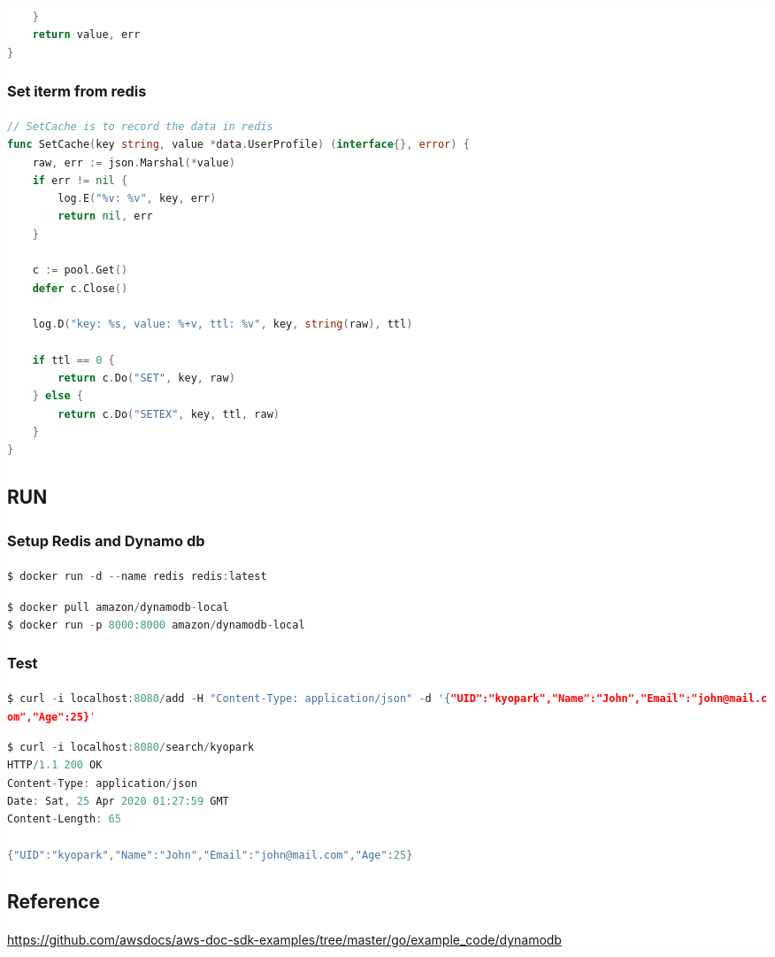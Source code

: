 ```go
	}
	return value, err
}
```
### Set iterm from redis
```go
// SetCache is to record the data in redis
func SetCache(key string, value *data.UserProfile) (interface{}, error) {
	raw, err := json.Marshal(*value)
	if err != nil {
		log.E("%v: %v", key, err)
		return nil, err
	}

	c := pool.Get()
	defer c.Close()

	log.D("key: %s, value: %+v, ttl: %v", key, string(raw), ttl)

	if ttl == 0 {
		return c.Do("SET", key, raw)
	} else {
		return c.Do("SETEX", key, ttl, raw)
	}
}
```

## RUN
### Setup Redis and Dynamo db
```c
$ docker run -d --name redis redis:latest
```
```c
$ docker pull amazon/dynamodb-local
$ docker run -p 8000:8000 amazon/dynamodb-local
```

### Test
```c
$ curl -i localhost:8080/add -H "Content-Type: application/json" -d '{"UID":"kyopark","Name":"John","Email":"john@mail.com","Age":25}'
```

```c
$ curl -i localhost:8080/search/kyopark
HTTP/1.1 200 OK
Content-Type: application/json
Date: Sat, 25 Apr 2020 01:27:59 GMT
Content-Length: 65

{"UID":"kyopark","Name":"John","Email":"john@mail.com","Age":25}
```

## Reference

https://github.com/awsdocs/aws-doc-sdk-examples/tree/master/go/example_code/dynamodb
